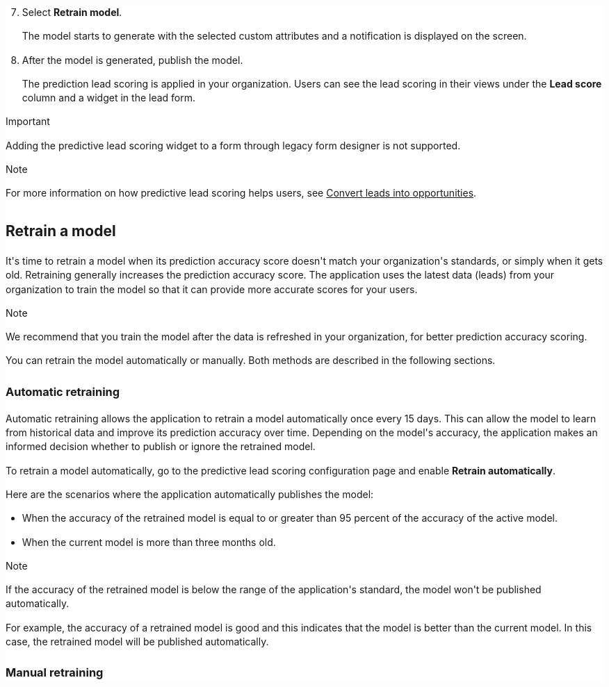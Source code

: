 7. Select **Retrain model**. 

    The model starts to generate with the selected custom attributes and a notification is displayed on the screen.

8. After the model is generated, publish the model.

    The prediction lead scoring is applied in your organization. Users can see the lead scoring in their views under the **Lead score** column and a widget in the lead form.
    
>[!IMPORTANT]
>Adding the predictive lead scoring widget to a form through legacy form designer is not supported.

>[!NOTE]
>For more information on how predictive lead scoring helps users, see [Convert leads into opportunities](../sales/work-predictive-lead-scoring.md).

## Retrain a model

It's time to retrain a model when its prediction accuracy score doesn't match your organization's standards, or simply when it gets old. Retraining generally increases the prediction accuracy score. The application uses the latest data (leads) from your organization to train the model so that it can provide more accurate scores for your users.

>[!NOTE]
>We recommend that you train the model after the data is refreshed in your organization, for better prediction accuracy scoring.

You can retrain the model automatically or manually. Both methods are described in the following sections.

### Automatic retraining

Automatic retraining allows the application to retrain a model automatically once every 15 days. This can allow the model to learn from historical data and improve its prediction accuracy over time. Depending on the model's accuracy, the application makes an informed decision whether to publish or ignore the retrained model.

To retrain a model automatically, go to the predictive lead scoring configuration page and enable **Retrain automatically**.

Here are the scenarios where the application automatically publishes the model:

-	When the accuracy of the retrained model is equal to or greater than 95&nbsp;percent of the accuracy of the active model.

-	When the current model is more than three months old.

>[!NOTE]
>If the accuracy of the retrained model is below the range of the application's standard, the model won't be published automatically. 

For example, the accuracy of a retrained model is good and this indicates that the model is better than the current model. In this case, the retrained model will be published automatically.

### Manual retraining
